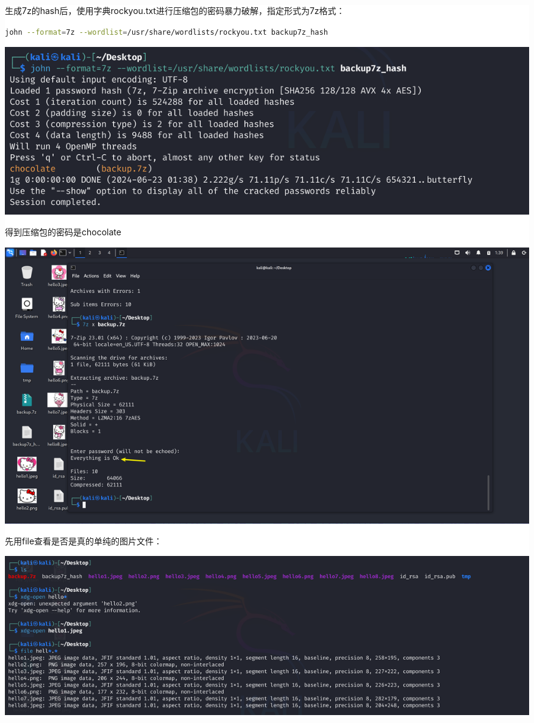 生成7z的hash后，使用字典rockyou.txt进行压缩包的密码暴力破解，指定形式为7z格式：

```bash
john --format=7z --wordlist=/usr/share/wordlists/rockyou.txt backup7z_hash
```

![image-20240623133836641](./imgs/image-20240623133836641.png)

得到压缩包的密码是chocolate

![image-20240623133947713](./imgs/image-20240623133947713.png)

先用file查看是否是真的单纯的图片文件：

![image-20240623134202779](./imgs/image-20240623134202779.png)
